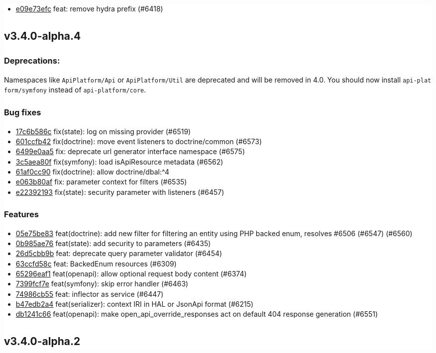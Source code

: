* [e09e73efc](https://github.com/api-platform/core/commit/e09e73efc5b4a39ab33d00c5d5422d8d9f7b5e89) feat: remove hydra prefix (#6418)

## v3.4.0-alpha.4

### Deprecations:

Namespaces like `ApiPlatform/Api` or `ApiPlatform/Util` are deprecated and will be removed in 4.0.
You should now install `api-platform/symfony` instead of `api-platform/core`.

### Bug fixes

* [17c6b586c](https://github.com/api-platform/core/commit/17c6b586c5ab49437ac11dd092efdd5f0baf569b) fix(state): log on missing provider (#6519)
* [601ccfb42](https://github.com/api-platform/core/commit/601ccfb4243803f40a7fa7179e0661da59c88b86) fix(doctrine): move event listeners to doctrine/common (#6573)
* [6499e0aa5](https://github.com/api-platform/core/commit/6499e0aa5dd61fdff7706e7940cdf8c1fc3e18ef) fix: deprecate url generator interface namespace (#6575)
* [3c5aea80f](https://github.com/api-platform/core/commit/3c5aea80fdbed20216764f6d721fe4f37cf2889d) fix(symfony): load isApiResource metadata (#6562)
* [61af0cc90](https://github.com/api-platform/core/commit/61af0cc90c1e095edb12e32ef433a742ef46637e) fix(doctrine): allow doctrine/dbal:^4
* [e063b80af](https://github.com/api-platform/core/commit/e063b80afe012ca4a6c8999de55b59193e8ae0ae) fix: parameter context for filters (#6535)
* [e22392193](https://github.com/api-platform/core/commit/e22392193bb1fc71ece5abf393fa54b0745fc287) fix(state): security parameter with listeners (#6457)

### Features

* [05e75be83](https://github.com/api-platform/core/commit/05e75be834c629e0487caaaedfe9fdf0bd5a7226) feat(doctrine): add new filter for filtering an entity using PHP backed enum, resolves #6506 (#6547) (#6560)
* [0b985ae76](https://github.com/api-platform/core/commit/0b985ae760bc4689d3f5bbacebb21b35b334d0be) feat(state): add security to parameters (#6435)
* [26d5cbb9b](https://github.com/api-platform/core/commit/26d5cbb9ba996f793e50eff3eab578ea0753d243) feat: deprecate query parameter validator (#6454)
* [63ccfd58c](https://github.com/api-platform/core/commit/63ccfd58c95b5aa4aa0353eb122d96ef35187222) feat: BackedEnum resources (#6309)
* [65296eaf1](https://github.com/api-platform/core/commit/65296eaf1eb18dc725e9316e9ab49b191aae43a3) feat(openapi): allow optional request body content (#6374)
* [7399fcf7e](https://github.com/api-platform/core/commit/7399fcf7eaf28cd649d137da1fdd54f69093e275) feat(symfony): skip error handler (#6463)
* [74986cb55](https://github.com/api-platform/core/commit/74986cb552182dc645bd1fc967faa0954dd59e0a) feat: inflector as service (#6447)
* [b47edb2a4](https://github.com/api-platform/core/commit/b47edb2a499c34e79c167f963e3a626a3e9d040a) feat(serializer): context IRI in HAL or JsonApi format (#6215)
* [db1241c66](https://github.com/api-platform/core/commit/db1241c66a08d226f57d8d61e0ec519071c6afdb) feat(openapi): make open_api_override_responses act on default 404 response generation (#6551)

## v3.4.0-alpha.2

